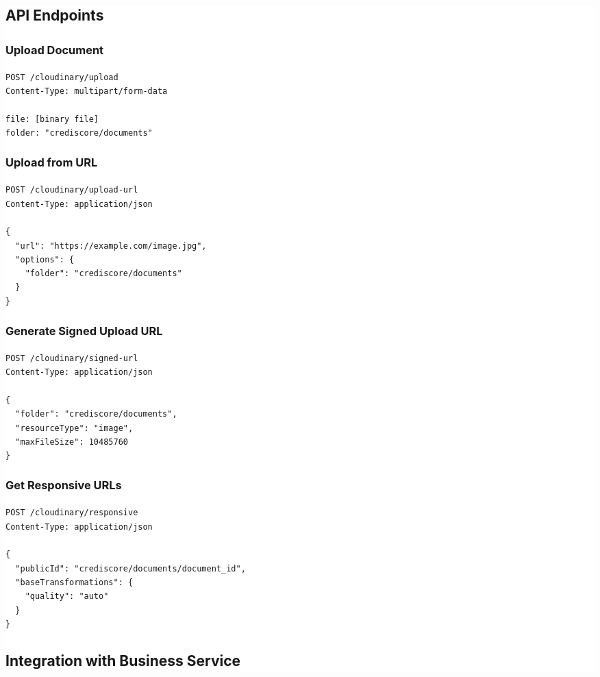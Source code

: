 ## API Endpoints

### Upload Document
```http
POST /cloudinary/upload
Content-Type: multipart/form-data

file: [binary file]
folder: "crediscore/documents"
```

### Upload from URL
```http
POST /cloudinary/upload-url
Content-Type: application/json

{
  "url": "https://example.com/image.jpg",
  "options": {
    "folder": "crediscore/documents"
  }
}
```

### Generate Signed Upload URL
```http
POST /cloudinary/signed-url
Content-Type: application/json

{
  "folder": "crediscore/documents",
  "resourceType": "image",
  "maxFileSize": 10485760
}
```

### Get Responsive URLs
```http
POST /cloudinary/responsive
Content-Type: application/json

{
  "publicId": "crediscore/documents/document_id",
  "baseTransformations": {
    "quality": "auto"
  }
}
```

## Integration with Business Service

